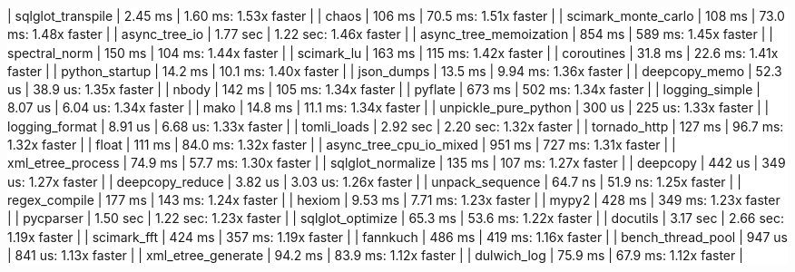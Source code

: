 | sqlglot_transpile        | 2.45 ms                                                | 1.60 ms: 1.53x faster                                             |
| chaos                    | 106 ms                                                 | 70.5 ms: 1.51x faster                                             |
| scimark_monte_carlo      | 108 ms                                                 | 73.0 ms: 1.48x faster                                             |
| async_tree_io            | 1.77 sec                                               | 1.22 sec: 1.46x faster                                            |
| async_tree_memoization   | 854 ms                                                 | 589 ms: 1.45x faster                                              |
| spectral_norm            | 150 ms                                                 | 104 ms: 1.44x faster                                              |
| scimark_lu               | 163 ms                                                 | 115 ms: 1.42x faster                                              |
| coroutines               | 31.8 ms                                                | 22.6 ms: 1.41x faster                                             |
| python_startup           | 14.2 ms                                                | 10.1 ms: 1.40x faster                                             |
| json_dumps               | 13.5 ms                                                | 9.94 ms: 1.36x faster                                             |
| deepcopy_memo            | 52.3 us                                                | 38.9 us: 1.35x faster                                             |
| nbody                    | 142 ms                                                 | 105 ms: 1.34x faster                                              |
| pyflate                  | 673 ms                                                 | 502 ms: 1.34x faster                                              |
| logging_simple           | 8.07 us                                                | 6.04 us: 1.34x faster                                             |
| mako                     | 14.8 ms                                                | 11.1 ms: 1.34x faster                                             |
| unpickle_pure_python     | 300 us                                                 | 225 us: 1.33x faster                                              |
| logging_format           | 8.91 us                                                | 6.68 us: 1.33x faster                                             |
| tomli_loads              | 2.92 sec                                               | 2.20 sec: 1.32x faster                                            |
| tornado_http             | 127 ms                                                 | 96.7 ms: 1.32x faster                                             |
| float                    | 111 ms                                                 | 84.0 ms: 1.32x faster                                             |
| async_tree_cpu_io_mixed  | 951 ms                                                 | 727 ms: 1.31x faster                                              |
| xml_etree_process        | 74.9 ms                                                | 57.7 ms: 1.30x faster                                             |
| sqlglot_normalize        | 135 ms                                                 | 107 ms: 1.27x faster                                              |
| deepcopy                 | 442 us                                                 | 349 us: 1.27x faster                                              |
| deepcopy_reduce          | 3.82 us                                                | 3.03 us: 1.26x faster                                             |
| unpack_sequence          | 64.7 ns                                                | 51.9 ns: 1.25x faster                                             |
| regex_compile            | 177 ms                                                 | 143 ms: 1.24x faster                                              |
| hexiom                   | 9.53 ms                                                | 7.71 ms: 1.23x faster                                             |
| mypy2                    | 428 ms                                                 | 349 ms: 1.23x faster                                              |
| pycparser                | 1.50 sec                                               | 1.22 sec: 1.23x faster                                            |
| sqlglot_optimize         | 65.3 ms                                                | 53.6 ms: 1.22x faster                                             |
| docutils                 | 3.17 sec                                               | 2.66 sec: 1.19x faster                                            |
| scimark_fft              | 424 ms                                                 | 357 ms: 1.19x faster                                              |
| fannkuch                 | 486 ms                                                 | 419 ms: 1.16x faster                                              |
| bench_thread_pool        | 947 us                                                 | 841 us: 1.13x faster                                              |
| xml_etree_generate       | 94.2 ms                                                | 83.9 ms: 1.12x faster                                             |
| dulwich_log              | 75.9 ms                                                | 67.9 ms: 1.12x faster                                             |